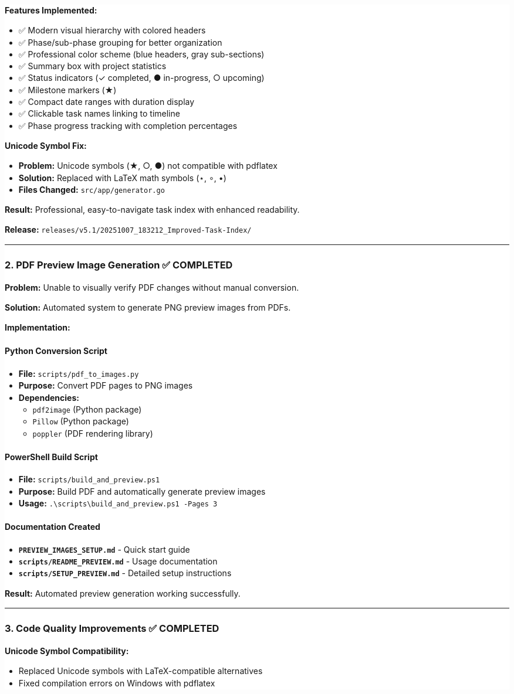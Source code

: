 **Features Implemented:**
- ✅ Modern visual hierarchy with colored headers
- ✅ Phase/sub-phase grouping for better organization
- ✅ Professional color scheme (blue headers, gray sub-sections)
- ✅ Summary box with project statistics
- ✅ Status indicators (✓ completed, ● in-progress, ○ upcoming)
- ✅ Milestone markers (★)
- ✅ Compact date ranges with duration display
- ✅ Clickable task names linking to timeline
- ✅ Phase progress tracking with completion percentages

**Unicode Symbol Fix:**
- **Problem:** Unicode symbols (★, ○, ●) not compatible with pdflatex
- **Solution:** Replaced with LaTeX math symbols ($\star$, $\circ$, $\bullet$)
- **Files Changed:** `src/app/generator.go`

**Result:** Professional, easy-to-navigate task index with enhanced readability.

**Release:** `releases/v5.1/20251007_183212_Improved-Task-Index/`

---

### 2. PDF Preview Image Generation ✅ **COMPLETED**

**Problem:** Unable to visually verify PDF changes without manual conversion.

**Solution:** Automated system to generate PNG preview images from PDFs.

**Implementation:**

#### Python Conversion Script
- **File:** `scripts/pdf_to_images.py`
- **Purpose:** Convert PDF pages to PNG images
- **Dependencies:** 
  - `pdf2image` (Python package)
  - `Pillow` (Python package)
  - `poppler` (PDF rendering library)

#### PowerShell Build Script
- **File:** `scripts/build_and_preview.ps1`
- **Purpose:** Build PDF and automatically generate preview images
- **Usage:** `.\scripts\build_and_preview.ps1 -Pages 3`

#### Documentation Created
- **`PREVIEW_IMAGES_SETUP.md`** - Quick start guide
- **`scripts/README_PREVIEW.md`** - Usage documentation
- **`scripts/SETUP_PREVIEW.md`** - Detailed setup instructions

**Result:** Automated preview generation working successfully.

---

### 3. Code Quality Improvements ✅ **COMPLETED**

**Unicode Symbol Compatibility:**
- Replaced Unicode symbols with LaTeX-compatible alternatives
- Fixed compilation errors on Windows with pdflatex
